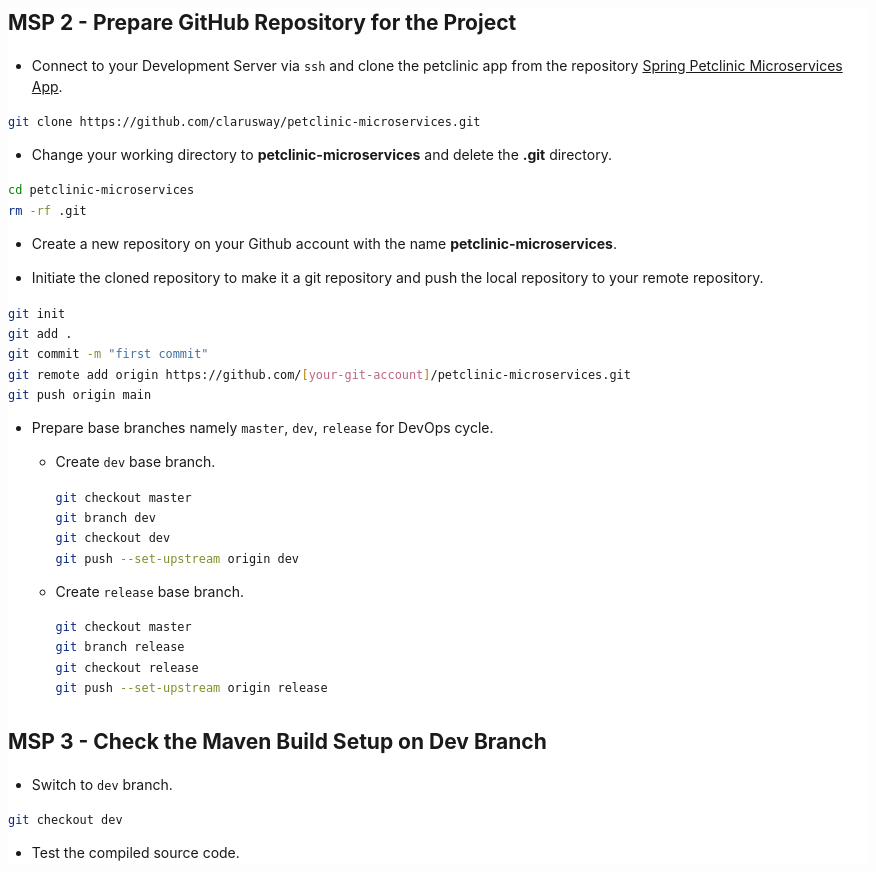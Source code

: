 ## MSP 2 - Prepare GitHub Repository for the Project

* Connect to your Development Server via `ssh` and clone the petclinic app from the repository [Spring Petclinic Microservices App](https://github.com/clarusway/petclinic-microservices.git).

``` bash
git clone https://github.com/clarusway/petclinic-microservices.git
```

* Change your working directory to **petclinic-microservices** and delete the **.git** directory.

```bash
cd petclinic-microservices
rm -rf .git
```

* Create a new repository on your Github account with the name **petclinic-microservices**.

*  Initiate the cloned repository to make it a git repository and push the local repository to your remote repository.

```bash
git init
git add .
git commit -m "first commit"
git remote add origin https://github.com/[your-git-account]/petclinic-microservices.git
git push origin main
```
* Prepare base branches namely `master`,  `dev`,  `release` for DevOps cycle.

  + Create `dev` base branch.

    ``` bash
    git checkout master
    git branch dev
    git checkout dev
    git push --set-upstream origin dev
    ```

  + Create `release` base branch.

    ```bash
    git checkout master
    git branch release
    git checkout release
    git push --set-upstream origin release
    ```

## MSP 3 - Check the Maven Build Setup on Dev Branch

* Switch to `dev` branch.

``` bash
git checkout dev
```

* Test the compiled source code.
